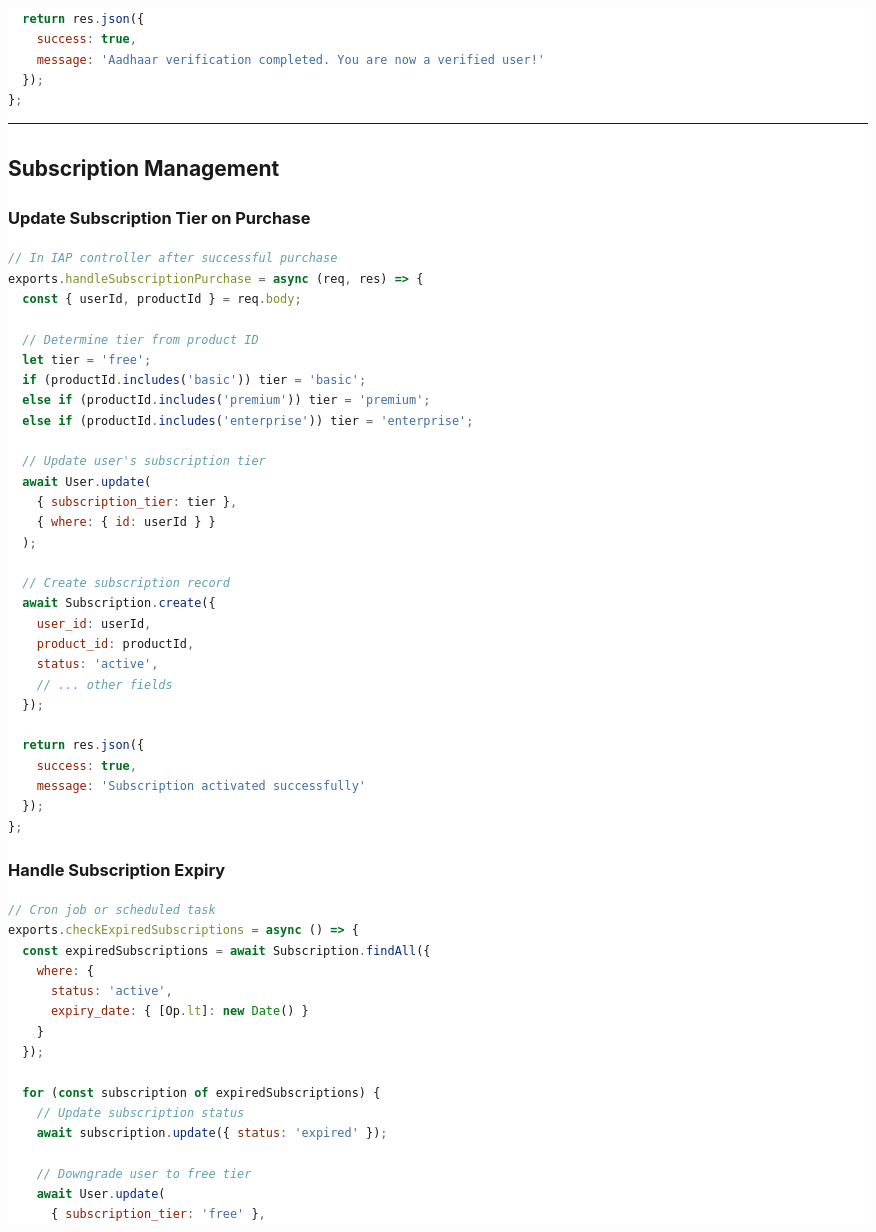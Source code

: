 ```javascript
  return res.json({
    success: true,
    message: 'Aadhaar verification completed. You are now a verified user!'
  });
};
```

---

## Subscription Management

### Update Subscription Tier on Purchase

```javascript
// In IAP controller after successful purchase
exports.handleSubscriptionPurchase = async (req, res) => {
  const { userId, productId } = req.body;
  
  // Determine tier from product ID
  let tier = 'free';
  if (productId.includes('basic')) tier = 'basic';
  else if (productId.includes('premium')) tier = 'premium';
  else if (productId.includes('enterprise')) tier = 'enterprise';
  
  // Update user's subscription tier
  await User.update(
    { subscription_tier: tier },
    { where: { id: userId } }
  );
  
  // Create subscription record
  await Subscription.create({
    user_id: userId,
    product_id: productId,
    status: 'active',
    // ... other fields
  });
  
  return res.json({
    success: true,
    message: 'Subscription activated successfully'
  });
};
```

### Handle Subscription Expiry

```javascript
// Cron job or scheduled task
exports.checkExpiredSubscriptions = async () => {
  const expiredSubscriptions = await Subscription.findAll({
    where: {
      status: 'active',
      expiry_date: { [Op.lt]: new Date() }
    }
  });
  
  for (const subscription of expiredSubscriptions) {
    // Update subscription status
    await subscription.update({ status: 'expired' });
    
    // Downgrade user to free tier
    await User.update(
      { subscription_tier: 'free' },
```